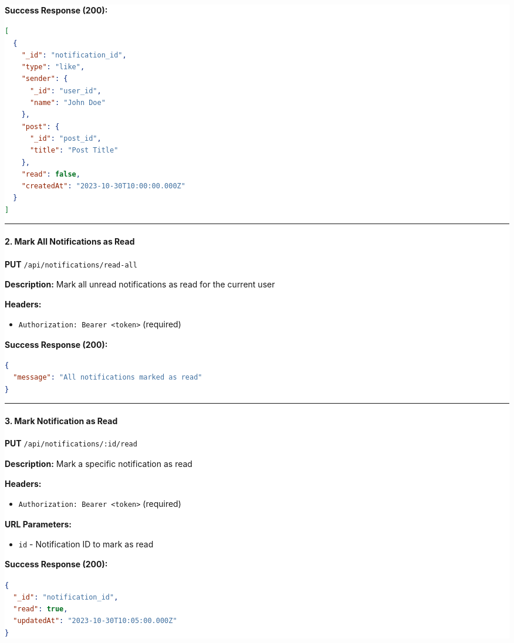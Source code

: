 **Success Response (200):**
```json
[
  {
    "_id": "notification_id",
    "type": "like",
    "sender": {
      "_id": "user_id",
      "name": "John Doe"
    },
    "post": {
      "_id": "post_id",
      "title": "Post Title"
    },
    "read": false,
    "createdAt": "2023-10-30T10:00:00.000Z"
  }
]
```

---

#### 2. Mark All Notifications as Read
**PUT** `/api/notifications/read-all`

**Description:** Mark all unread notifications as read for the current user

**Headers:**
- `Authorization: Bearer <token>` (required)

**Success Response (200):**
```json
{
  "message": "All notifications marked as read"
}
```

---

#### 3. Mark Notification as Read
**PUT** `/api/notifications/:id/read`

**Description:** Mark a specific notification as read

**Headers:**
- `Authorization: Bearer <token>` (required)

**URL Parameters:**
- `id` - Notification ID to mark as read

**Success Response (200):**
```json
{
  "_id": "notification_id",
  "read": true,
  "updatedAt": "2023-10-30T10:05:00.000Z"
}
```
